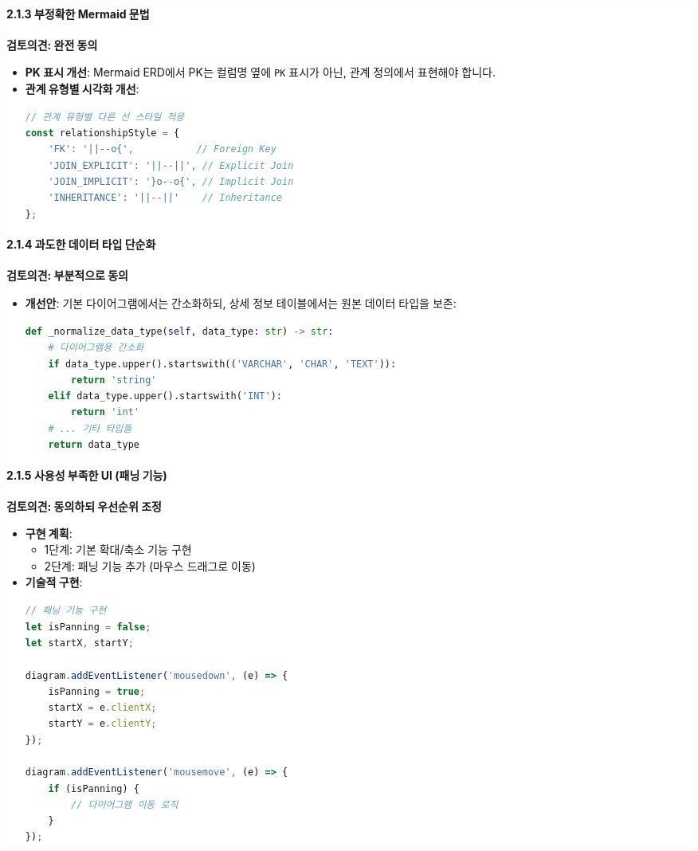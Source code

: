 #### 2.1.3 부정확한 Mermaid 문법
**검토의견: 완전 동의**

- **PK 표시 개선**: Mermaid ERD에서 PK는 컬럼명 옆에 `PK` 표시가 아닌, 관계 정의에서 표현해야 합니다.
- **관계 유형별 시각화 개선**:
  ```javascript
  // 관계 유형별 다른 선 스타일 적용
  const relationshipStyle = {
      'FK': '||--o{',           // Foreign Key
      'JOIN_EXPLICIT': '||--||', // Explicit Join
      'JOIN_IMPLICIT': '}o--o{', // Implicit Join
      'INHERITANCE': '||--||'    // Inheritance
  };
  ```

#### 2.1.4 과도한 데이터 타입 단순화
**검토의견: 부분적으로 동의**

- **개선안**: 기본 다이어그램에서는 간소화하되, 상세 정보 테이블에서는 원본 데이터 타입을 보존:
  ```python
  def _normalize_data_type(self, data_type: str) -> str:
      # 다이어그램용 간소화
      if data_type.upper().startswith(('VARCHAR', 'CHAR', 'TEXT')):
          return 'string'
      elif data_type.upper().startswith('INT'):
          return 'int'
      # ... 기타 타입들
      return data_type
  ```

#### 2.1.5 사용성 부족한 UI (패닝 기능)
**검토의견: 동의하되 우선순위 조정**

- **구현 계획**: 
  - 1단계: 기본 확대/축소 기능 구현
  - 2단계: 패닝 기능 추가 (마우스 드래그로 이동)
- **기술적 구현**:
  ```javascript
  // 패닝 기능 구현
  let isPanning = false;
  let startX, startY;
  
  diagram.addEventListener('mousedown', (e) => {
      isPanning = true;
      startX = e.clientX;
      startY = e.clientY;
  });
  
  diagram.addEventListener('mousemove', (e) => {
      if (isPanning) {
          // 다이어그램 이동 로직
      }
  });
  ```

